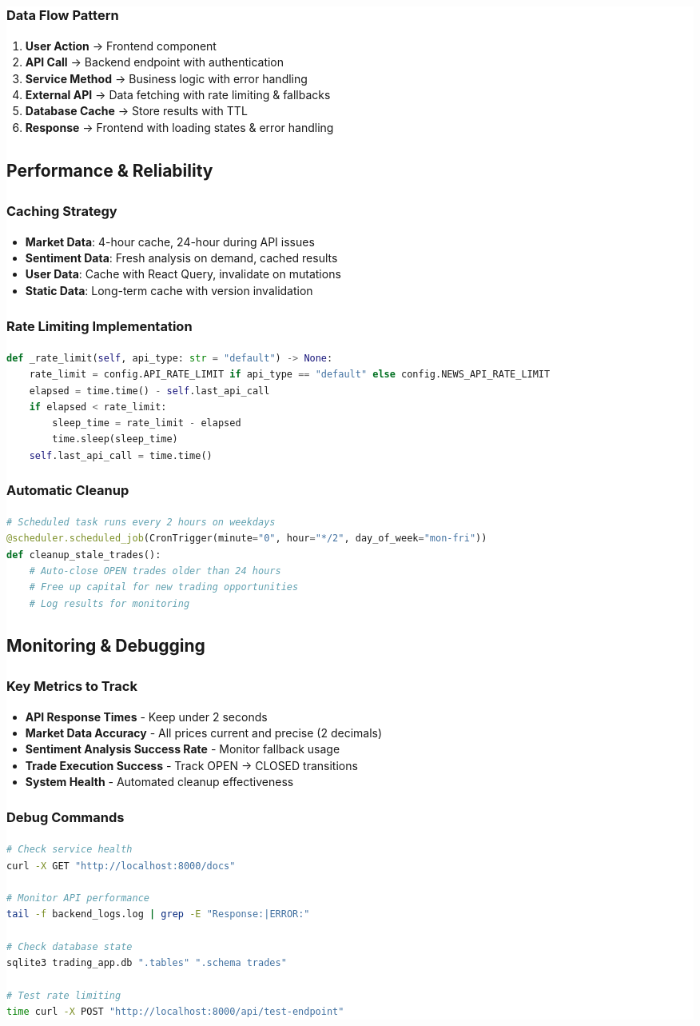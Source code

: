 ### Data Flow Pattern
1. **User Action** → Frontend component  
2. **API Call** → Backend endpoint with authentication
3. **Service Method** → Business logic with error handling
4. **External API** → Data fetching with rate limiting & fallbacks
5. **Database Cache** → Store results with TTL
6. **Response** → Frontend with loading states & error handling

## Performance & Reliability

### Caching Strategy
- **Market Data**: 4-hour cache, 24-hour during API issues
- **Sentiment Data**: Fresh analysis on demand, cached results
- **User Data**: Cache with React Query, invalidate on mutations
- **Static Data**: Long-term cache with version invalidation

### Rate Limiting Implementation
```python
def _rate_limit(self, api_type: str = "default") -> None:
    rate_limit = config.API_RATE_LIMIT if api_type == "default" else config.NEWS_API_RATE_LIMIT
    elapsed = time.time() - self.last_api_call
    if elapsed < rate_limit:
        sleep_time = rate_limit - elapsed
        time.sleep(sleep_time)
    self.last_api_call = time.time()
```

### Automatic Cleanup
```python
# Scheduled task runs every 2 hours on weekdays
@scheduler.scheduled_job(CronTrigger(minute="0", hour="*/2", day_of_week="mon-fri"))
def cleanup_stale_trades():
    # Auto-close OPEN trades older than 24 hours
    # Free up capital for new trading opportunities
    # Log results for monitoring
```

## Monitoring & Debugging

### Key Metrics to Track
- **API Response Times** - Keep under 2 seconds
- **Market Data Accuracy** - All prices current and precise (2 decimals)
- **Sentiment Analysis Success Rate** - Monitor fallback usage
- **Trade Execution Success** - Track OPEN → CLOSED transitions
- **System Health** - Automated cleanup effectiveness

### Debug Commands
```bash
# Check service health
curl -X GET "http://localhost:8000/docs" 

# Monitor API performance
tail -f backend_logs.log | grep -E "Response:|ERROR:"

# Check database state  
sqlite3 trading_app.db ".tables" ".schema trades"

# Test rate limiting
time curl -X POST "http://localhost:8000/api/test-endpoint"
```
